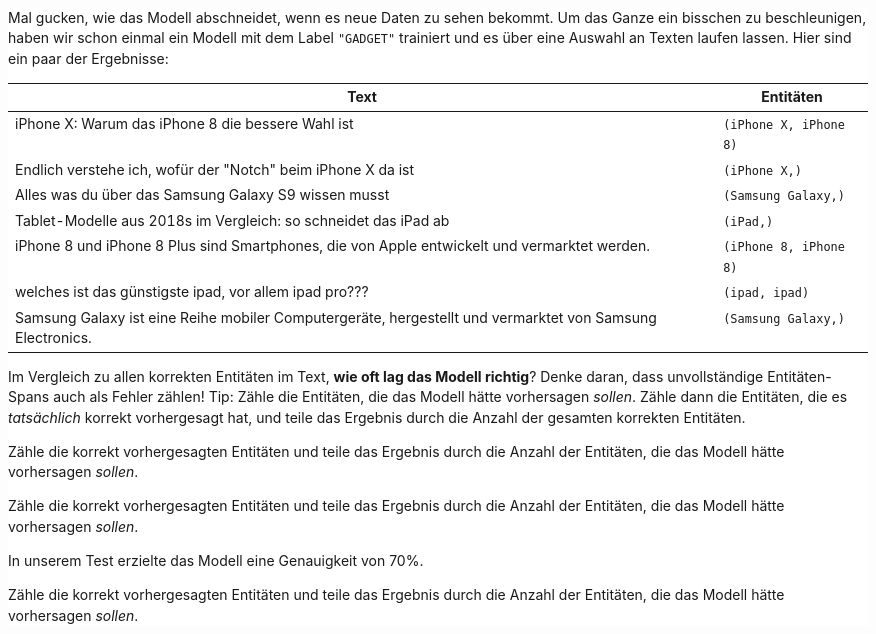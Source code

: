 </exercise>

<exercise id="8" title="Erkunden des Modells">

Mal gucken, wie das Modell abschneidet, wenn es neue Daten zu sehen bekommt. Um
das Ganze ein bisschen zu beschleunigen, haben wir schon einmal ein Modell mit
dem Label `"GADGET"` trainiert und es über eine Auswahl an Texten laufen lassen.
Hier sind ein paar der Ergebnisse:

| Text                                                                                                     | Entitäten              |
| -------------------------------------------------------------------------------------------------------- | ---------------------- |
| iPhone X: Warum das iPhone 8 die bessere Wahl ist                                                        | `(iPhone X, iPhone 8)` |
| Endlich verstehe ich, wofür der "Notch" beim iPhone X da ist                                             | `(iPhone X,)`          |
| Alles was du über das Samsung Galaxy S9 wissen musst                                                     | `(Samsung Galaxy,)`    |
| Tablet-Modelle aus 2018s im Vergleich: so schneidet das iPad ab                                          | `(iPad,)`              |
| iPhone 8 und iPhone 8 Plus sind Smartphones, die von Apple entwickelt und vermarktet werden.             | `(iPhone 8, iPhone 8)` |
| welches ist das günstigste ipad, vor allem ipad pro???                                                   | `(ipad, ipad)`         |
| Samsung Galaxy ist eine Reihe mobiler Computergeräte, hergestellt und vermarktet von Samsung Electronics. | `(Samsung Galaxy,)`    |

Im Vergleich zu allen korrekten Entitäten im Text, **wie oft lag das Modell
richtig**? Denke daran, dass unvollständige Entitäten-Spans auch als Fehler
zählen! Tip: Zähle die Entitäten, die das Modell hätte vorhersagen _sollen_.
Zähle dann die Entitäten, die es _tatsächlich_ korrekt vorhergesagt hat, und
teile das Ergebnis durch die Anzahl der gesamten korrekten Entitäten.

<choice>

<opt text="45%">

Zähle die korrekt vorhergesagten Entitäten und teile das Ergebnis durch die
Anzahl der Entitäten, die das Modell hätte vorhersagen _sollen_.

</opt>

<opt text="60%">

Zähle die korrekt vorhergesagten Entitäten und teile das Ergebnis durch die
Anzahl der Entitäten, die das Modell hätte vorhersagen _sollen_.

</opt>

<opt text="70%" correct="true">

In unserem Test erzielte das Modell eine Genauigkeit von 70%.

</opt>

<opt text="90%">

Zähle die korrekt vorhergesagten Entitäten und teile das Ergebnis durch die
Anzahl der Entitäten, die das Modell hätte vorhersagen _sollen_.

</opt>
